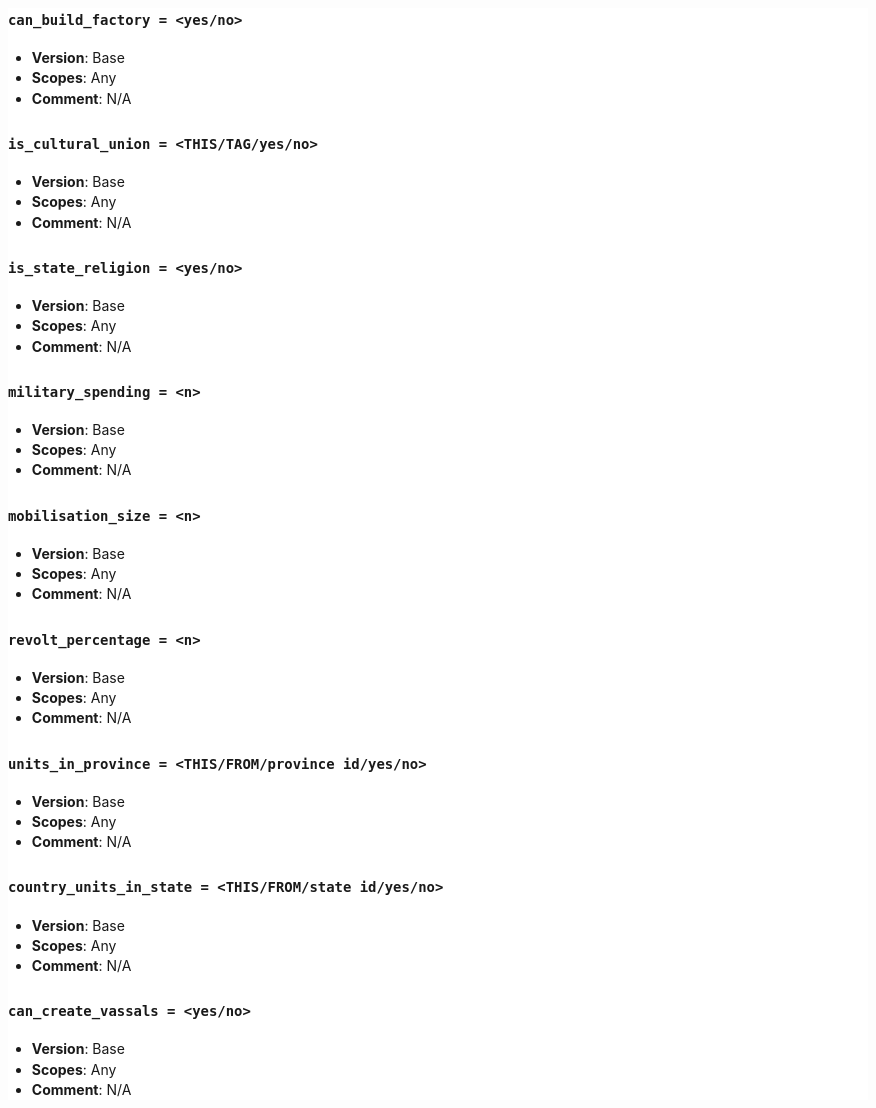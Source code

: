 ### `can_build_factory = <yes/no>`

- **Version**: Base
- **Scopes**: Any
- **Comment**: N/A

### `is_cultural_union = <THIS/TAG/yes/no>`

- **Version**: Base
- **Scopes**: Any
- **Comment**: N/A

### `is_state_religion = <yes/no>`

- **Version**: Base
- **Scopes**: Any
- **Comment**: N/A

### `military_spending = <n>`

- **Version**: Base
- **Scopes**: Any
- **Comment**: N/A

### `mobilisation_size = <n>`

- **Version**: Base
- **Scopes**: Any
- **Comment**: N/A

### `revolt_percentage = <n>`

- **Version**: Base
- **Scopes**: Any
- **Comment**: N/A

### `units_in_province = <THIS/FROM/province id/yes/no>`

- **Version**: Base
- **Scopes**: Any
- **Comment**: N/A

### `country_units_in_state = <THIS/FROM/state id/yes/no>`

- **Version**: Base
- **Scopes**: Any
- **Comment**: N/A

### `can_create_vassals = <yes/no>`

- **Version**: Base
- **Scopes**: Any
- **Comment**: N/A
